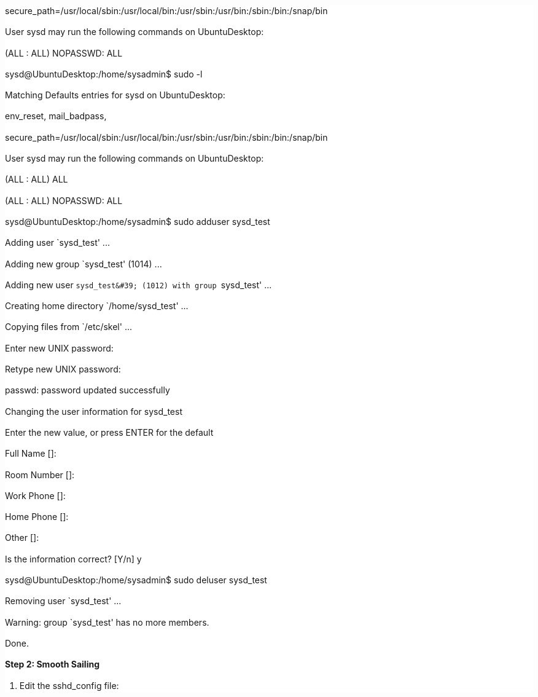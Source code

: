 secure\_path=/usr/local/sbin\:/usr/local/bin\:/usr/sbin\:/usr/bin\:/sbin\:/bin\:/snap/bin

User sysd may run the following commands on UbuntuDesktop:

(ALL : ALL) NOPASSWD: ALL

sysd@UbuntuDesktop:/home/sysadmin$ sudo -l

Matching Defaults entries for sysd on UbuntuDesktop:

env\_reset, mail\_badpass,

secure\_path=/usr/local/sbin\:/usr/local/bin\:/usr/sbin\:/usr/bin\:/sbin\:/bin\:/snap/bin

User sysd may run the following commands on UbuntuDesktop:

(ALL : ALL) ALL

(ALL : ALL) NOPASSWD: ALL

sysd@UbuntuDesktop:/home/sysadmin$ sudo adduser sysd\_test

Adding user `sysd\_test&#39; ...

Adding new group `sysd\_test&#39; (1014) ...

Adding new user `sysd_test&#39; (1012) with group `sysd\_test&#39; ...

Creating home directory `/home/sysd\_test&#39; ...

Copying files from `/etc/skel&#39; ...

Enter new UNIX password:

Retype new UNIX password:

passwd: password updated successfully

Changing the user information for sysd\_test

Enter the new value, or press ENTER for the default

Full Name []:

Room Number []:

Work Phone []:

Home Phone []:

Other []:

Is the information correct? [Y/n] y

sysd@UbuntuDesktop:/home/sysadmin$ sudo deluser sysd\_test

Removing user `sysd\_test&#39; ...

Warning: group `sysd\_test&#39; has no more members.

Done.

**Step 2: Smooth Sailing**

1. Edit the sshd\_config file:
